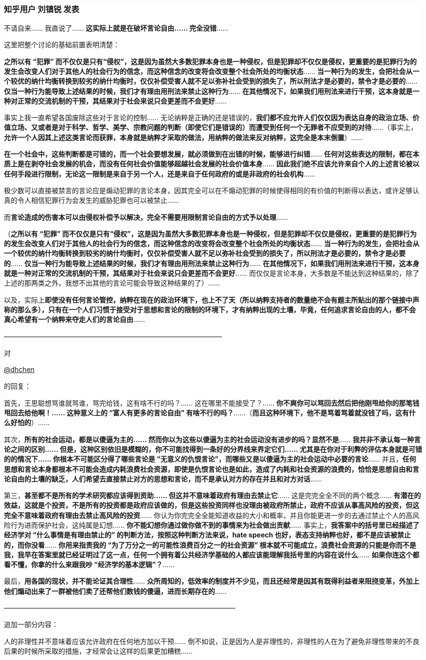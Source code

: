     
    
    
### 知乎用户 刘镇锐 发表
    
不请自来…… 我直说了…… **这实际上就是在破坏言论自由…… 完全没错**……

这里把整个讨论的基础前置表明清楚：

**之所以有 “犯罪” 而不仅仅是只有“侵权”，这是因为虽然大多数犯罪本身也是一种侵权，但是犯罪却不仅仅是侵权，更重要的是犯罪行为的发生会改变人们对于其他人的社会行为的信念，而这种信念的改变将会改变整个社会所处的均衡状态**…… **当一种行为的发生，会把社会从一个较优的纳什均衡转换到较劣的纳什均衡时，仅仅补偿受害人就不足以弥补社会受到的损失了，所以刑法才是必要的，禁令才是必要的**…… **仅当一种行为能导致上述结果的时候，我们才有理由用刑法来禁止这种行为**…… **在其他情况下，如果我们用刑法来进行干预，这本身就是一种对正常的交流机制的干预，其结果对于社会来说只会更差而不会更好**……

事实上我一直希望各国废除这些对于言论的控制…… 无论纳粹是正确的还是错误的，**我们都不应允许人们仅仅因为表达自身的政治立场、价值立场、又或者是对于科学、哲学、美学、宗教问题的判断（即使它们是错误的）而遭受到任何一个无罪者不应受到的对待**……（事实上，**允许一个人因其上述这类言论而获罪，本身就是纳粹才采取的做法，用纳粹的做法来反对纳粹，这完全是本末倒置**）……

**在一个社会中，这些判断都是可错的，而一个社会要想发展，就必须做到在出错的时候，能够进行纠错**…… **任何对这些表达的限制，都在本质上是在剥夺社会发展的机会，而没有任何社会价值能够超越社会发展的社会价值本身**…… **因此我们绝不应该允许来自个人的上述言论被以任何手段进行限制，无论这一限制是来自于另一个人，还是来自于任何政府的或是非政府的社会机构**……

极少数可以直接被禁言的言论应是煽动犯罪的言论本身，因其完全可以在不煽动犯罪的时候使得相同的有价值的判断得以表达，或许足够认真的令人相信犯罪行为会发生的威胁犯罪也可以被禁止……

而**言论造成的伤害本可以由侵权补偿予以解决，完全不需要用限制言论自由的方式予以处理**……

（**之所以有 “犯罪” 而不仅仅是只有“侵权”，这是因为虽然大多数犯罪本身也是一种侵权，但是犯罪却不仅仅是侵权，更重要的是犯罪行为的发生会改变人们对于其他人的社会行为的信念，而这种信念的改变将会改变整个社会所处的均衡状态**…… **当一种行为的发生，会把社会从一个较优的纳什均衡转换到较劣的纳什均衡时，仅仅补偿受害人就不足以弥补社会受到的损失了，所以刑法才是必要的，禁令才是必要的**…… **仅当一种行为能导致上述结果的时候，我们才有理由用刑法来禁止这种行为**…… **在其他情况下，如果我们用刑法来进行干预，这本身就是一种对正常的交流机制的干预，其结果对于社会来说只会更差而不会更好**…… 而仅仅是言论本身，大多数是不能达到这种结果的，除了上述的那两类之外，我想不出其他的言论可能会导致这种结果的了）……

以及，实际上**即使没有任何言论管控，纳粹在现在的政治环境下，也上不了天（所以纳粹支持者的数量绝不会有题主所贴出的那个链接中声称的那么多），只有在一个人们习惯于接受对于思想和言论的限制的环境下，才有纳粹出现的土壤，毕竟，任何追求言论自由的人，都不会真心希望有一个纳粹来夺走人们的言论自由**……

————————————————————————————————

对

[@dhchen]()

的回复：

首先，王思聪想骂谁就骂谁，骂完给钱，这有啥不行的吗？…… 这在哪里不能接受了？…… **你不爽你可以骂回去然后把他刚甩给你的那笔钱甩回去给他啊！…… 这种意义上的 “富人有更多的言论自由” 有啥不行的吗？**……（**而且这种环境下，他不是骂着骂着就没钱了吗，这有什么好怕的**）……

其次，**所有的社会运动，都是以傻逼为主的…… 然而你以为这些以傻逼为主的社会运动没有进步的吗？显然不是**…… **我并非不承认每一种言论之间的区别…… 但是，这种区别依旧是模糊的，你不可能找得到一条好的分界线来界定它们…… 尤其是在你对于利弊的评估本身就是可错的的情况下…… 你根本不可能区分得了哪些言论是 “无意义的仇恨言论”，而哪些又是以傻逼为主的社会运动中必要的言论**…… 并且，**任何思想和言论本身都根本不可能会造成内耗浪费社会资源，即使是仇恨言论也是如此，造成了内耗和社会资源的浪费的，恰恰是思想自由和言论自由的土壤的缺乏，人们希望去直接禁止对方的思想和言论，而不是承认对方的存在并且和对方对话**……

第三，**甚至都不是所有的学术研究都应该得到资助…… 但这并不意味着政府有理由去禁止它**…… 这是完完全全不同的两个概念…… **有潜在的效益，这就是个投资，不是所有的投资都是政府应该做的，但是这些投资同样也没理由被政府所禁止，政府不应该从事高风险的投资，但这完全不意味着政府有理由去禁止高风险的投资**…… 你认为你完完全全能知道收益的大小和概率，并且你能更进一步的去通过禁止个人的高风险行为进而保护社会，这纯属是幻想…… **你不能幻想你通过做你做不到的事情来为社会做出贡献**…… 事实上，**我答案中的括号里已经描述了经济学对 “什么事情是有理由禁止的” 的判断方法，按照这种判断方法来说，hate speech 也好，表态支持纳粹也好，都不是应该被禁止的，而你没看**…… **你用来指责我的 “为了万分之一的可能性浪费百分之一的社会资源” 根本就不可能成立，浪费社会资源的只能是你而不是我，我早在答案里就已经证明过了这一点，任何一个拥有着公共经济学基础的人都应该能理解我括号里的内容在说什么**…… **如果你连这个都看不懂，你拿的什么来跟我吵 “经济学的基本逻辑”？**……

最后，**用各国的现状，并不能论证其合理性**…… **众所周知的，低效率的制度并不少见，而且还经常是因其有既得利益者来阻挠变革，外加上他们煽动出来了一群被他们卖了还帮他们数钱的傻逼，进而长期存在的**……

——————————————————————————————————

追加一部分内容：

人的非理性并不意味着应该允许政府在任何地方加以干预…… 倒不如说，正是因为人是非理性的，非理性的人在为了避免非理性带来的不良后果的时候所采取的措施，才经常会让这样的后果更加糟糕……
